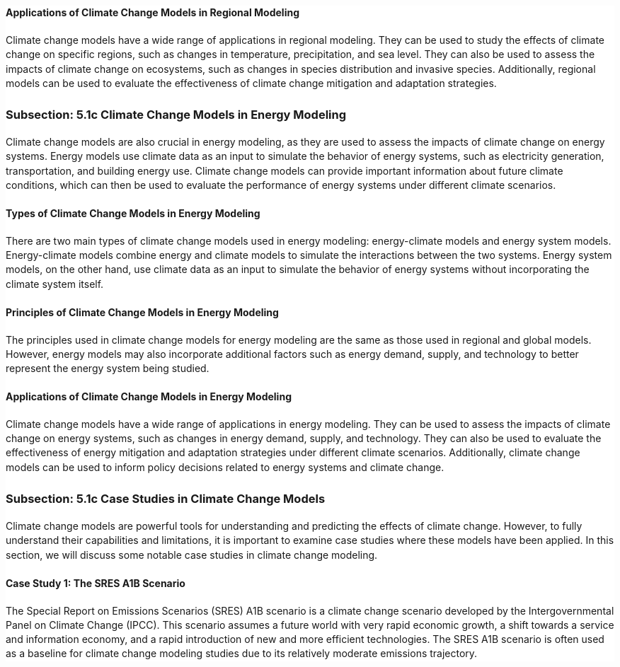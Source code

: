 #### Applications of Climate Change Models in Regional Modeling

Climate change models have a wide range of applications in regional modeling. They can be used to study the effects of climate change on specific regions, such as changes in temperature, precipitation, and sea level. They can also be used to assess the impacts of climate change on ecosystems, such as changes in species distribution and invasive species. Additionally, regional models can be used to evaluate the effectiveness of climate change mitigation and adaptation strategies.

### Subsection: 5.1c Climate Change Models in Energy Modeling

Climate change models are also crucial in energy modeling, as they are used to assess the impacts of climate change on energy systems. Energy models use climate data as an input to simulate the behavior of energy systems, such as electricity generation, transportation, and building energy use. Climate change models can provide important information about future climate conditions, which can then be used to evaluate the performance of energy systems under different climate scenarios.

#### Types of Climate Change Models in Energy Modeling

There are two main types of climate change models used in energy modeling: energy-climate models and energy system models. Energy-climate models combine energy and climate models to simulate the interactions between the two systems. Energy system models, on the other hand, use climate data as an input to simulate the behavior of energy systems without incorporating the climate system itself.

#### Principles of Climate Change Models in Energy Modeling

The principles used in climate change models for energy modeling are the same as those used in regional and global models. However, energy models may also incorporate additional factors such as energy demand, supply, and technology to better represent the energy system being studied.

#### Applications of Climate Change Models in Energy Modeling

Climate change models have a wide range of applications in energy modeling. They can be used to assess the impacts of climate change on energy systems, such as changes in energy demand, supply, and technology. They can also be used to evaluate the effectiveness of energy mitigation and adaptation strategies under different climate scenarios. Additionally, climate change models can be used to inform policy decisions related to energy systems and climate change.





### Subsection: 5.1c Case Studies in Climate Change Models

Climate change models are powerful tools for understanding and predicting the effects of climate change. However, to fully understand their capabilities and limitations, it is important to examine case studies where these models have been applied. In this section, we will discuss some notable case studies in climate change modeling.

#### Case Study 1: The SRES A1B Scenario

The Special Report on Emissions Scenarios (SRES) A1B scenario is a climate change scenario developed by the Intergovernmental Panel on Climate Change (IPCC). This scenario assumes a future world with very rapid economic growth, a shift towards a service and information economy, and a rapid introduction of new and more efficient technologies. The SRES A1B scenario is often used as a baseline for climate change modeling studies due to its relatively moderate emissions trajectory.
